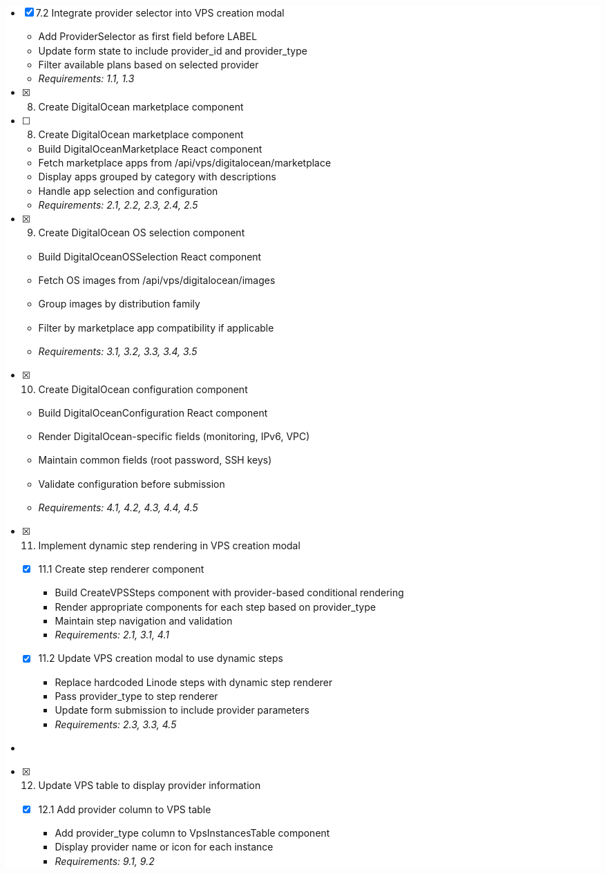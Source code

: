   - [x] 7.2 Integrate provider selector into VPS creation modal

    - Add ProviderSelector as first field before LABEL
    - Update form state to include provider_id and provider_type
    - Filter available plans based on selected provider
    - _Requirements: 1.1, 1.3_

- [x] 8. Create DigitalOcean marketplace component

- [ ] 8. Create DigitalOcean marketplace component

  - Build DigitalOceanMarketplace React component
  - Fetch marketplace apps from /api/vps/digitalocean/marketplace
  - Display apps grouped by category with descriptions
  - Handle app selection and configuration
  - _Requirements: 2.1, 2.2, 2.3, 2.4, 2.5_

- [x] 9. Create DigitalOcean OS selection component

  - Build DigitalOceanOSSelection React component

  - Fetch OS images from /api/vps/digitalocean/images
  - Group images by distribution family
  - Filter by marketplace app compatibility if applicable
  - _Requirements: 3.1, 3.2, 3.3, 3.4, 3.5_

- [x] 10. Create DigitalOcean configuration component

  - Build DigitalOceanConfiguration React component

  - Render DigitalOcean-specific fields (monitoring, IPv6, VPC)
  - Maintain common fields (root password, SSH keys)
  - Validate configuration before submission
  - _Requirements: 4.1, 4.2, 4.3, 4.4, 4.5_

- [x] 11. Implement dynamic step rendering in VPS creation modal

  - [x] 11.1 Create step renderer component

    - Build CreateVPSSteps component with provider-based conditional rendering
    - Render appropriate components for each step based on provider_type
    - Maintain step navigation and validation
    - _Requirements: 2.1, 3.1, 4.1_

  - [x] 11.2 Update VPS creation modal to use dynamic steps

    - Replace hardcoded Linode steps with dynamic step renderer
    - Pass provider_type to step renderer
    - Update form submission to include provider parameters
    - _Requirements: 2.3, 3.3, 4.5_

-

- [x] 12. Update VPS table to display provider information

  - [x] 12.1 Add provider column to VPS table

    - Add provider_type column to VpsInstancesTable component
    - Display provider name or icon for each instance
    - _Requirements: 9.1, 9.2_
